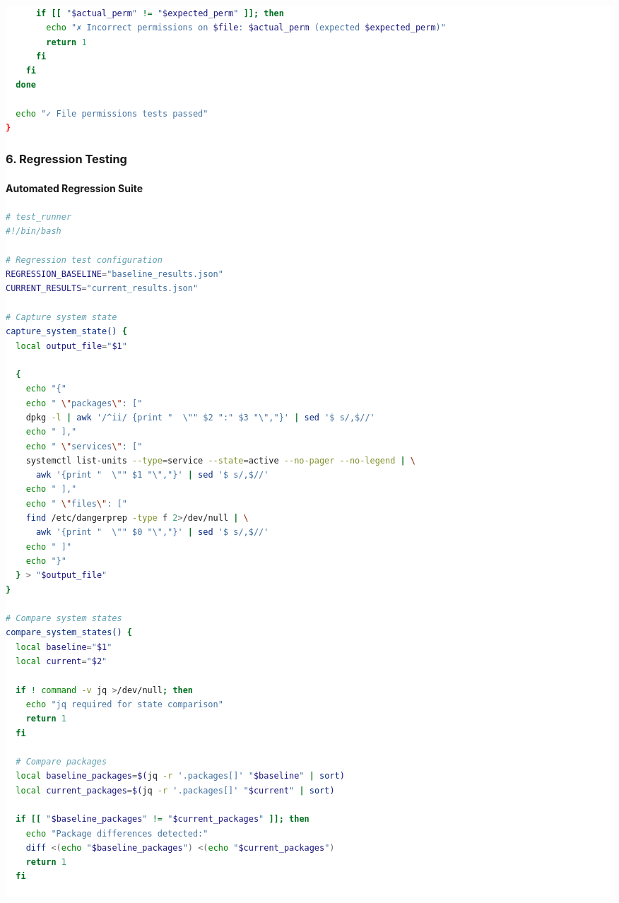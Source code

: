 ```bash
      if [[ "$actual_perm" != "$expected_perm" ]]; then
        echo "✗ Incorrect permissions on $file: $actual_perm (expected $expected_perm)"
        return 1
      fi
    fi
  done
  
  echo "✓ File permissions tests passed"
}
```

### 6. Regression Testing

#### Automated Regression Suite
```bash
# test_runner
#!/bin/bash

# Regression test configuration
REGRESSION_BASELINE="baseline_results.json"
CURRENT_RESULTS="current_results.json"

# Capture system state
capture_system_state() {
  local output_file="$1"
  
  {
    echo "{"
    echo " \"packages\": ["
    dpkg -l | awk '/^ii/ {print "  \"" $2 ":" $3 "\","}' | sed '$ s/,$//'
    echo " ],"
    echo " \"services\": ["
    systemctl list-units --type=service --state=active --no-pager --no-legend | \
      awk '{print "  \"" $1 "\","}' | sed '$ s/,$//'
    echo " ],"
    echo " \"files\": ["
    find /etc/dangerprep -type f 2>/dev/null | \
      awk '{print "  \"" $0 "\","}' | sed '$ s/,$//'
    echo " ]"
    echo "}"
  } > "$output_file"
}

# Compare system states
compare_system_states() {
  local baseline="$1"
  local current="$2"
  
  if ! command -v jq >/dev/null; then
    echo "jq required for state comparison"
    return 1
  fi
  
  # Compare packages
  local baseline_packages=$(jq -r '.packages[]' "$baseline" | sort)
  local current_packages=$(jq -r '.packages[]' "$current" | sort)
  
  if [[ "$baseline_packages" != "$current_packages" ]]; then
    echo "Package differences detected:"
    diff <(echo "$baseline_packages") <(echo "$current_packages")
    return 1
  fi
  
```